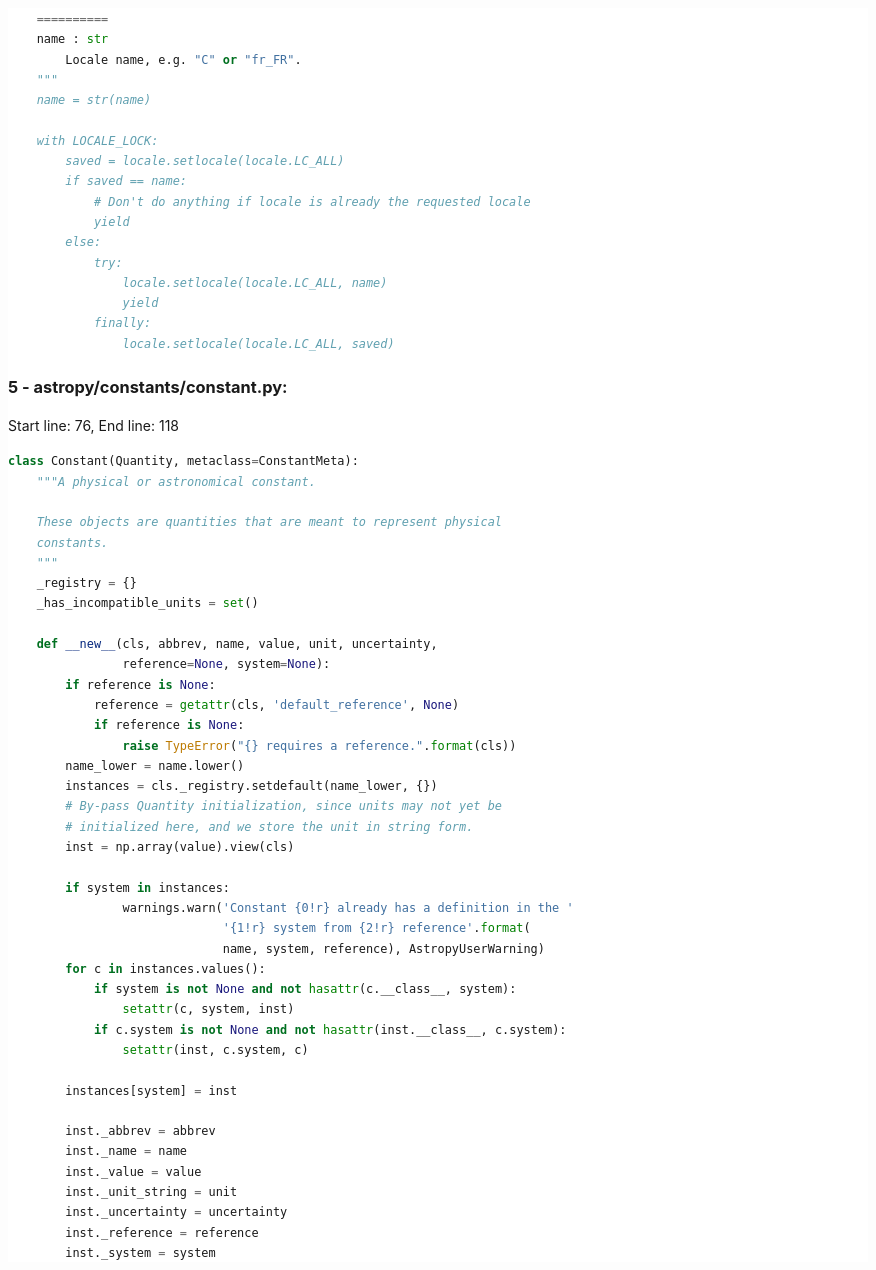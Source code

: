 ```python
    ==========
    name : str
        Locale name, e.g. "C" or "fr_FR".
    """
    name = str(name)

    with LOCALE_LOCK:
        saved = locale.setlocale(locale.LC_ALL)
        if saved == name:
            # Don't do anything if locale is already the requested locale
            yield
        else:
            try:
                locale.setlocale(locale.LC_ALL, name)
                yield
            finally:
                locale.setlocale(locale.LC_ALL, saved)
```
### 5 - astropy/constants/constant.py:

Start line: 76, End line: 118

```python
class Constant(Quantity, metaclass=ConstantMeta):
    """A physical or astronomical constant.

    These objects are quantities that are meant to represent physical
    constants.
    """
    _registry = {}
    _has_incompatible_units = set()

    def __new__(cls, abbrev, name, value, unit, uncertainty,
                reference=None, system=None):
        if reference is None:
            reference = getattr(cls, 'default_reference', None)
            if reference is None:
                raise TypeError("{} requires a reference.".format(cls))
        name_lower = name.lower()
        instances = cls._registry.setdefault(name_lower, {})
        # By-pass Quantity initialization, since units may not yet be
        # initialized here, and we store the unit in string form.
        inst = np.array(value).view(cls)

        if system in instances:
                warnings.warn('Constant {0!r} already has a definition in the '
                              '{1!r} system from {2!r} reference'.format(
                              name, system, reference), AstropyUserWarning)
        for c in instances.values():
            if system is not None and not hasattr(c.__class__, system):
                setattr(c, system, inst)
            if c.system is not None and not hasattr(inst.__class__, c.system):
                setattr(inst, c.system, c)

        instances[system] = inst

        inst._abbrev = abbrev
        inst._name = name
        inst._value = value
        inst._unit_string = unit
        inst._uncertainty = uncertainty
        inst._reference = reference
        inst._system = system
```